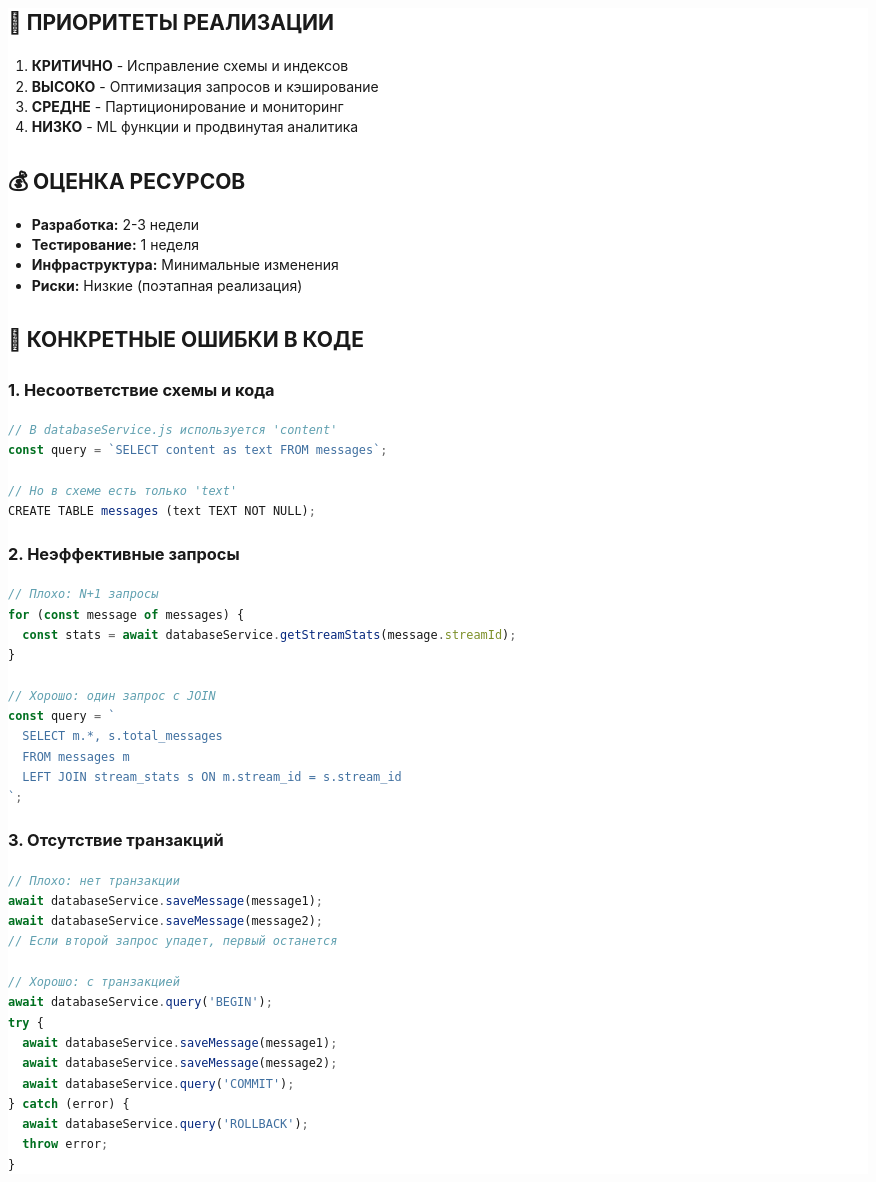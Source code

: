 ## 🎯 ПРИОРИТЕТЫ РЕАЛИЗАЦИИ

1. **КРИТИЧНО** - Исправление схемы и индексов
2. **ВЫСОКО** - Оптимизация запросов и кэширование
3. **СРЕДНЕ** - Партиционирование и мониторинг
4. **НИЗКО** - ML функции и продвинутая аналитика

## 💰 ОЦЕНКА РЕСУРСОВ

- **Разработка:** 2-3 недели
- **Тестирование:** 1 неделя
- **Инфраструктура:** Минимальные изменения
- **Риски:** Низкие (поэтапная реализация)

## 🔧 КОНКРЕТНЫЕ ОШИБКИ В КОДЕ

### **1. Несоответствие схемы и кода**
```javascript
// В databaseService.js используется 'content'
const query = `SELECT content as text FROM messages`;

// Но в схеме есть только 'text'
CREATE TABLE messages (text TEXT NOT NULL);
```

### **2. Неэффективные запросы**
```javascript
// Плохо: N+1 запросы
for (const message of messages) {
  const stats = await databaseService.getStreamStats(message.streamId);
}

// Хорошо: один запрос с JOIN
const query = `
  SELECT m.*, s.total_messages 
  FROM messages m 
  LEFT JOIN stream_stats s ON m.stream_id = s.stream_id
`;
```

### **3. Отсутствие транзакций**
```javascript
// Плохо: нет транзакции
await databaseService.saveMessage(message1);
await databaseService.saveMessage(message2);
// Если второй запрос упадет, первый останется

// Хорошо: с транзакцией
await databaseService.query('BEGIN');
try {
  await databaseService.saveMessage(message1);
  await databaseService.saveMessage(message2);
  await databaseService.query('COMMIT');
} catch (error) {
  await databaseService.query('ROLLBACK');
  throw error;
}
```
